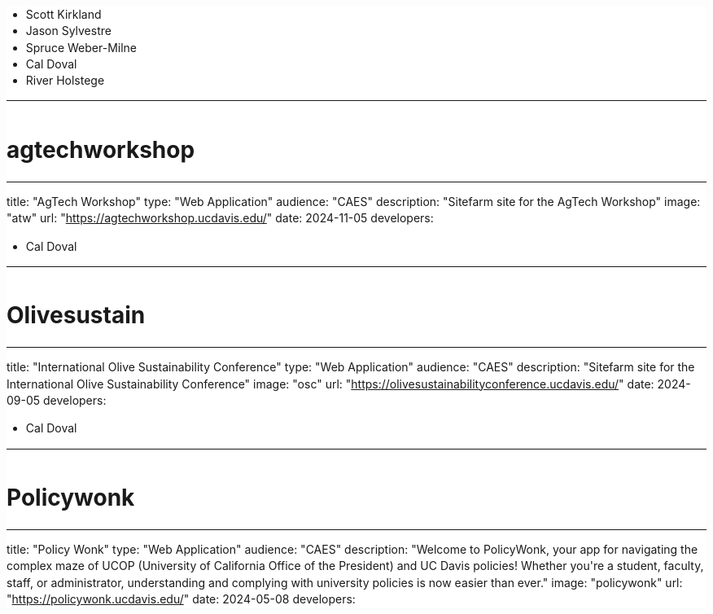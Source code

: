 - Scott Kirkland
- Jason Sylvestre
- Spruce Weber-Milne
- Cal Doval
- River Holstege

---

# agtechworkshop

---

title: "AgTech Workshop"
type: "Web Application"
audience: "CAES"
description: "Sitefarm site for the AgTech Workshop"
image: "atw"
url: "https://agtechworkshop.ucdavis.edu/"
date: 2024-11-05
developers:

- Cal Doval

---

# Olivesustain

---

title: "International Olive Sustainability Conference"
type: "Web Application"
audience: "CAES"
description: "Sitefarm site for the International Olive Sustainability Conference"
image: "osc"
url: "https://olivesustainabilityconference.ucdavis.edu/"
date: 2024-09-05
developers:

- Cal Doval

---

# Policywonk

---

title: "Policy Wonk"
type: "Web Application"
audience: "CAES"
description: "Welcome to PolicyWonk, your app for navigating the complex maze of UCOP (University of California Office of the President) and UC Davis policies! Whether you're a student, faculty, staff, or administrator, understanding and complying with university policies is now easier than ever."
image: "policywonk"
url: "https://policywonk.ucdavis.edu/"
date: 2024-05-08
developers:
